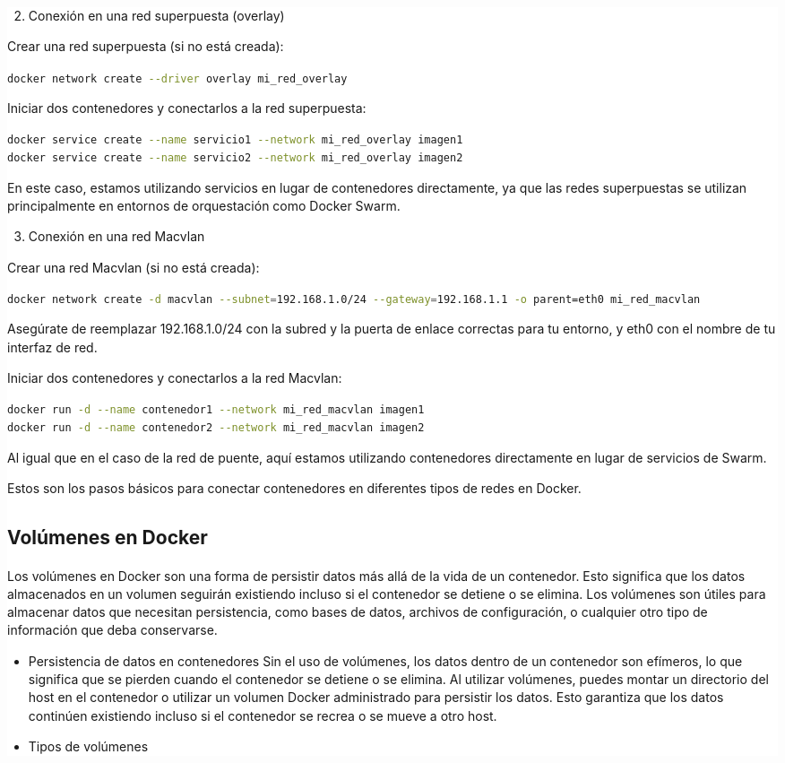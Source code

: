 2. Conexión en una red superpuesta (overlay)

Crear una red superpuesta (si no está creada):

```sh
docker network create --driver overlay mi_red_overlay
```

Iniciar dos contenedores y conectarlos a la red superpuesta:

```sh
docker service create --name servicio1 --network mi_red_overlay imagen1
docker service create --name servicio2 --network mi_red_overlay imagen2
```

En este caso, estamos utilizando servicios en lugar de contenedores directamente, ya que las redes superpuestas se utilizan principalmente en entornos de orquestación como Docker Swarm.

3. Conexión en una red Macvlan

Crear una red Macvlan (si no está creada):

```sh
docker network create -d macvlan --subnet=192.168.1.0/24 --gateway=192.168.1.1 -o parent=eth0 mi_red_macvlan
```

Asegúrate de reemplazar 192.168.1.0/24 con la subred y la puerta de enlace correctas para tu entorno, y eth0 con el nombre de tu interfaz de red.

Iniciar dos contenedores y conectarlos a la red Macvlan:

```sh
docker run -d --name contenedor1 --network mi_red_macvlan imagen1
docker run -d --name contenedor2 --network mi_red_macvlan imagen2
```

Al igual que en el caso de la red de puente, aquí estamos utilizando contenedores directamente en 
lugar de servicios de Swarm.

Estos son los pasos básicos para conectar contenedores en diferentes tipos de redes en Docker. 

## Volúmenes en Docker


Los volúmenes en Docker son una forma de persistir datos más allá de la vida de un contenedor. Esto significa que los datos almacenados en un volumen seguirán existiendo incluso si el contenedor se detiene o se elimina. Los volúmenes son útiles para almacenar datos que necesitan persistencia, como bases de datos, archivos de configuración, o cualquier otro tipo de información que deba conservarse.

- Persistencia de datos en contenedores
Sin el uso de volúmenes, los datos dentro de un contenedor son efímeros, lo que significa que se pierden cuando el contenedor se detiene o se elimina. Al utilizar volúmenes, puedes montar un directorio del host en el contenedor o utilizar un volumen Docker administrado para persistir los datos. Esto garantiza que los datos continúen existiendo incluso si el contenedor se recrea o se mueve a otro host.

- Tipos de volúmenes
